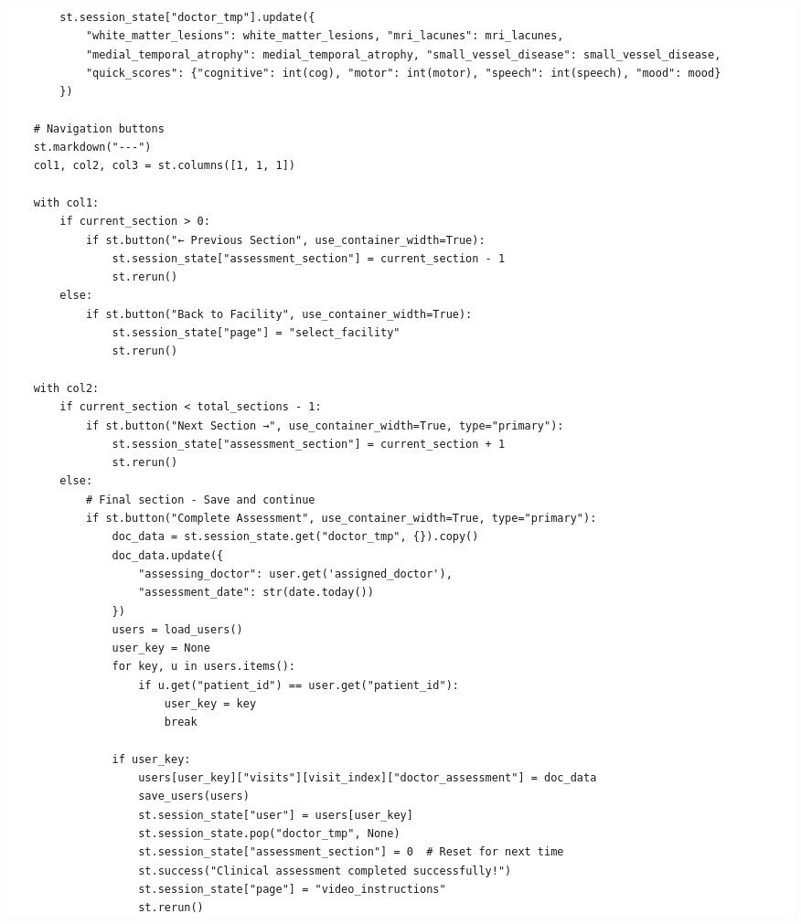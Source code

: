             st.session_state["doctor_tmp"].update({
                "white_matter_lesions": white_matter_lesions, "mri_lacunes": mri_lacunes,
                "medial_temporal_atrophy": medial_temporal_atrophy, "small_vessel_disease": small_vessel_disease,
                "quick_scores": {"cognitive": int(cog), "motor": int(motor), "speech": int(speech), "mood": mood}
            })
       
        # Navigation buttons
        st.markdown("---")
        col1, col2, col3 = st.columns([1, 1, 1])
       
        with col1:
            if current_section > 0:
                if st.button("← Previous Section", use_container_width=True):
                    st.session_state["assessment_section"] = current_section - 1
                    st.rerun()
            else:
                if st.button("Back to Facility", use_container_width=True):
                    st.session_state["page"] = "select_facility"
                    st.rerun()
       
        with col2:
            if current_section < total_sections - 1:
                if st.button("Next Section →", use_container_width=True, type="primary"):
                    st.session_state["assessment_section"] = current_section + 1
                    st.rerun()
            else:
                # Final section - Save and continue
                if st.button("Complete Assessment", use_container_width=True, type="primary"):
                    doc_data = st.session_state.get("doctor_tmp", {}).copy()
                    doc_data.update({
                        "assessing_doctor": user.get('assigned_doctor'),
                        "assessment_date": str(date.today())
                    })
                    users = load_users()
                    user_key = None
                    for key, u in users.items():
                        if u.get("patient_id") == user.get("patient_id"):
                            user_key = key
                            break
                   
                    if user_key:
                        users[user_key]["visits"][visit_index]["doctor_assessment"] = doc_data
                        save_users(users)
                        st.session_state["user"] = users[user_key]
                        st.session_state.pop("doctor_tmp", None)
                        st.session_state["assessment_section"] = 0  # Reset for next time
                        st.success("Clinical assessment completed successfully!")
                        st.session_state["page"] = "video_instructions"
                        st.rerun()
       
